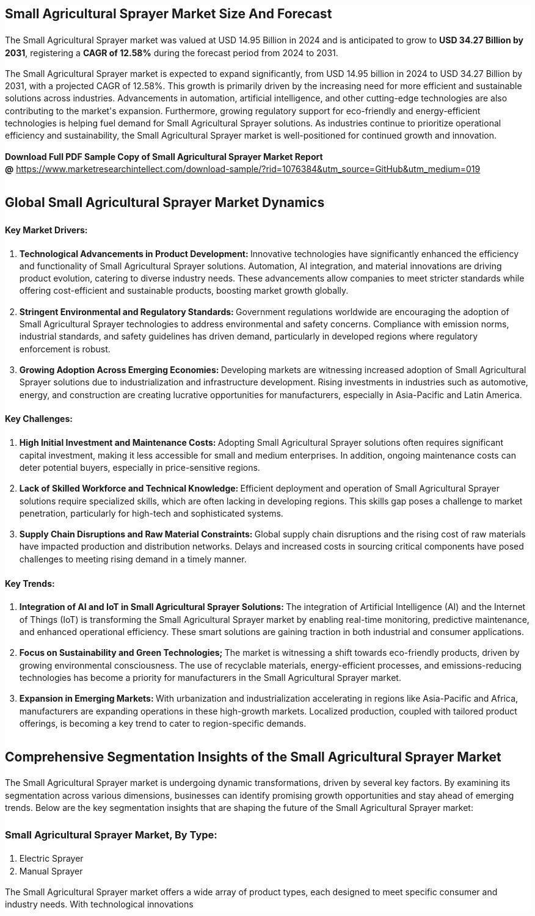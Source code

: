 <h2>Small Agricultural Sprayer Market Size And Forecast</h2><p>The Small Agricultural Sprayer market was valued at USD 14.95 Billion in 2024 and is anticipated to grow to <strong>USD 34.27 Billion by 2031</strong>, registering a <strong>CAGR of 12.58%</strong> during the forecast period from 2024 to 2031.</p><p>The Small Agricultural Sprayer market is expected to expand significantly, from USD 14.95 billion in 2024 to USD 34.27 Billion by 2031, with a projected CAGR of 12.58%. This growth is primarily driven by the increasing need for more efficient and sustainable solutions across industries. Advancements in automation, artificial intelligence, and other cutting-edge technologies are also contributing to the market's expansion. Furthermore, growing regulatory support for eco-friendly and energy-efficient technologies is helping fuel demand for Small Agricultural Sprayer solutions. As industries continue to prioritize operational efficiency and sustainability, the Small Agricultural Sprayer market is well-positioned for continued growth and innovation.</p><p><strong>Download Full PDF Sample Copy of Small Agricultural Sprayer Market Report @</strong>&nbsp;<a href="https://www.marketresearchintellect.com/download-sample/?rid=1076384&amp;utm_source=GitHub&amp;utm_medium=019">https://www.marketresearchintellect.com/download-sample/?rid=1076384&amp;utm_source=GitHub&amp;utm_medium=019</a></p><h2>Global Small Agricultural Sprayer Market Dynamics</h2><h4><strong>Key Market Drivers:</strong></h4><ol><li><p><strong>Technological Advancements in Product Development:&nbsp;</strong>Innovative technologies have significantly enhanced the efficiency and functionality of Small Agricultural Sprayer solutions. Automation, AI integration, and material innovations are driving product evolution, catering to diverse industry needs. These advancements allow companies to meet stricter standards while offering cost-efficient and sustainable products, boosting market growth globally.</p></li><li><p><strong>Stringent Environmental and Regulatory Standards:&nbsp;</strong>Government regulations worldwide are encouraging the adoption of Small Agricultural Sprayer technologies to address environmental and safety concerns. Compliance with emission norms, industrial standards, and safety guidelines has driven demand, particularly in developed regions where regulatory enforcement is robust.</p></li><li><p><strong>Growing Adoption Across Emerging Economies:&nbsp;</strong>Developing markets are witnessing increased adoption of Small Agricultural Sprayer solutions due to industrialization and infrastructure development. Rising investments in industries such as automotive, energy, and construction are creating lucrative opportunities for manufacturers, especially in Asia-Pacific and Latin America.</p></li></ol><h4><strong>Key Challenges:</strong></h4><ol><li><p><strong>High Initial Investment and Maintenance Costs:&nbsp;</strong>Adopting Small Agricultural Sprayer solutions often requires significant capital investment, making it less accessible for small and medium enterprises. In addition, ongoing maintenance costs can deter potential buyers, especially in price-sensitive regions.</p></li><li><p><strong>Lack of Skilled Workforce and Technical Knowledge:&nbsp;</strong>Efficient deployment and operation of Small Agricultural Sprayer solutions require specialized skills, which are often lacking in developing regions. This skills gap poses a challenge to market penetration, particularly for high-tech and sophisticated systems.</p></li><li><p><strong>Supply Chain Disruptions and Raw Material Constraints:&nbsp;</strong>Global supply chain disruptions and the rising cost of raw materials have impacted production and distribution networks. Delays and increased costs in sourcing critical components have posed challenges to meeting rising demand in a timely manner.</p></li></ol><h4><strong>Key Trends:</strong></h4><ol><li><p><strong>Integration of AI and IoT in Small Agricultural Sprayer Solutions:&nbsp;</strong>The integration of Artificial Intelligence (AI) and the Internet of Things (IoT) is transforming the Small Agricultural Sprayer market by enabling real-time monitoring, predictive maintenance, and enhanced operational efficiency. These smart solutions are gaining traction in both industrial and consumer applications.</p></li><li><p><strong>Focus on Sustainability and Green Technologies;&nbsp;</strong>The market is witnessing a shift towards eco-friendly products, driven by growing environmental consciousness. The use of recyclable materials, energy-efficient processes, and emissions-reducing technologies has become a priority for manufacturers in the Small Agricultural Sprayer market.</p></li><li><p><strong>Expansion in Emerging Markets:&nbsp;</strong>With urbanization and industrialization accelerating in regions like Asia-Pacific and Africa, manufacturers are expanding operations in these high-growth markets. Localized production, coupled with tailored product offerings, is becoming a key trend to cater to region-specific demands.</p></li></ol><div class="article-main__content" data-test-id="publishing-text-block"><h2>Comprehensive Segmentation Insights of the Small Agricultural Sprayer Market</h2><p>The Small Agricultural Sprayer market is undergoing dynamic transformations, driven by several key factors. By examining its segmentation across various dimensions, businesses can identify promising growth opportunities and stay ahead of emerging trends. Below are the key segmentation insights that are shaping the future of the Small Agricultural Sprayer market:</p><h3><strong>Small Agricultural Sprayer Market, By Type:<br /></strong></h3><ol><li>Electric Sprayer<li> Manual Sprayer</li></ol><p>The Small Agricultural Sprayer market offers a wide array of product types, each designed to meet specific consumer and industry needs. With technological innovations
